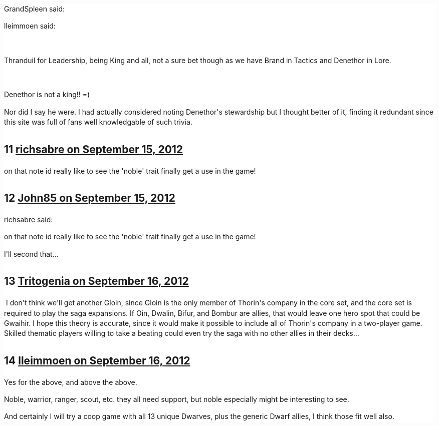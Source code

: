 GrandSpleen said:

lleimmoen said:

 

Thranduil for Leadership, being King and all, not a sure bet though as we have Brand in Tactics and Denethor in Lore. 

 

Denethor is not a king!! =)



Nor did I say he were. I had actually considered noting Denethor's stewardship but I thought better of it, finding it redundant since this site was full of fans well knowledgable of such trivia.

## 11 [richsabre on September 15, 2012](https://community.fantasyflightgames.com/topic/71009-so-i-have-a-theory%E2%80%A6/?do=findComment&comment=694204)

on that note id really like to see the 'noble' trait finally get a use in the game!

## 12 [John85 on September 15, 2012](https://community.fantasyflightgames.com/topic/71009-so-i-have-a-theory%E2%80%A6/?do=findComment&comment=694210)

richsabre said:

on that note id really like to see the 'noble' trait finally get a use in the game!



I'll second that…

## 13 [Tritogenia on September 16, 2012](https://community.fantasyflightgames.com/topic/71009-so-i-have-a-theory%E2%80%A6/?do=findComment&comment=694338)

 I don't think we'll get another Gloin, since Gloin is the only member of Thorin's company in the core set, and the core set is required to play the saga expansions. If Oin, Dwalin, Bifur, and Bombur are allies, that would leave one hero spot that could be Gwaihir. I hope this theory is accurate, since it would make it possible to include all of Thorin's company in a two-player game. Skilled thematic players willing to take a beating could even try the saga with no other allies in their decks…

## 14 [lleimmoen on September 16, 2012](https://community.fantasyflightgames.com/topic/71009-so-i-have-a-theory%E2%80%A6/?do=findComment&comment=694405)

Yes for the above, and above the above.

Noble, warrior, ranger, scout, etc. they all need support, but noble especially might be interesting to see.

And certainly I will try a coop game with all 13 unique Dwarves, plus the generic Dwarf allies, I think those fit well also.
